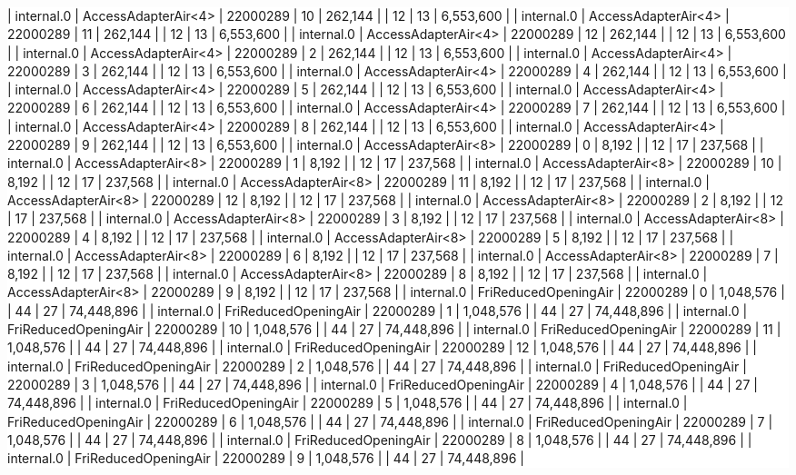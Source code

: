 | internal.0 | AccessAdapterAir<4> | 22000289 | 10 | 262,144 |  | 12 | 13 | 6,553,600 | 
| internal.0 | AccessAdapterAir<4> | 22000289 | 11 | 262,144 |  | 12 | 13 | 6,553,600 | 
| internal.0 | AccessAdapterAir<4> | 22000289 | 12 | 262,144 |  | 12 | 13 | 6,553,600 | 
| internal.0 | AccessAdapterAir<4> | 22000289 | 2 | 262,144 |  | 12 | 13 | 6,553,600 | 
| internal.0 | AccessAdapterAir<4> | 22000289 | 3 | 262,144 |  | 12 | 13 | 6,553,600 | 
| internal.0 | AccessAdapterAir<4> | 22000289 | 4 | 262,144 |  | 12 | 13 | 6,553,600 | 
| internal.0 | AccessAdapterAir<4> | 22000289 | 5 | 262,144 |  | 12 | 13 | 6,553,600 | 
| internal.0 | AccessAdapterAir<4> | 22000289 | 6 | 262,144 |  | 12 | 13 | 6,553,600 | 
| internal.0 | AccessAdapterAir<4> | 22000289 | 7 | 262,144 |  | 12 | 13 | 6,553,600 | 
| internal.0 | AccessAdapterAir<4> | 22000289 | 8 | 262,144 |  | 12 | 13 | 6,553,600 | 
| internal.0 | AccessAdapterAir<4> | 22000289 | 9 | 262,144 |  | 12 | 13 | 6,553,600 | 
| internal.0 | AccessAdapterAir<8> | 22000289 | 0 | 8,192 |  | 12 | 17 | 237,568 | 
| internal.0 | AccessAdapterAir<8> | 22000289 | 1 | 8,192 |  | 12 | 17 | 237,568 | 
| internal.0 | AccessAdapterAir<8> | 22000289 | 10 | 8,192 |  | 12 | 17 | 237,568 | 
| internal.0 | AccessAdapterAir<8> | 22000289 | 11 | 8,192 |  | 12 | 17 | 237,568 | 
| internal.0 | AccessAdapterAir<8> | 22000289 | 12 | 8,192 |  | 12 | 17 | 237,568 | 
| internal.0 | AccessAdapterAir<8> | 22000289 | 2 | 8,192 |  | 12 | 17 | 237,568 | 
| internal.0 | AccessAdapterAir<8> | 22000289 | 3 | 8,192 |  | 12 | 17 | 237,568 | 
| internal.0 | AccessAdapterAir<8> | 22000289 | 4 | 8,192 |  | 12 | 17 | 237,568 | 
| internal.0 | AccessAdapterAir<8> | 22000289 | 5 | 8,192 |  | 12 | 17 | 237,568 | 
| internal.0 | AccessAdapterAir<8> | 22000289 | 6 | 8,192 |  | 12 | 17 | 237,568 | 
| internal.0 | AccessAdapterAir<8> | 22000289 | 7 | 8,192 |  | 12 | 17 | 237,568 | 
| internal.0 | AccessAdapterAir<8> | 22000289 | 8 | 8,192 |  | 12 | 17 | 237,568 | 
| internal.0 | AccessAdapterAir<8> | 22000289 | 9 | 8,192 |  | 12 | 17 | 237,568 | 
| internal.0 | FriReducedOpeningAir | 22000289 | 0 | 1,048,576 |  | 44 | 27 | 74,448,896 | 
| internal.0 | FriReducedOpeningAir | 22000289 | 1 | 1,048,576 |  | 44 | 27 | 74,448,896 | 
| internal.0 | FriReducedOpeningAir | 22000289 | 10 | 1,048,576 |  | 44 | 27 | 74,448,896 | 
| internal.0 | FriReducedOpeningAir | 22000289 | 11 | 1,048,576 |  | 44 | 27 | 74,448,896 | 
| internal.0 | FriReducedOpeningAir | 22000289 | 12 | 1,048,576 |  | 44 | 27 | 74,448,896 | 
| internal.0 | FriReducedOpeningAir | 22000289 | 2 | 1,048,576 |  | 44 | 27 | 74,448,896 | 
| internal.0 | FriReducedOpeningAir | 22000289 | 3 | 1,048,576 |  | 44 | 27 | 74,448,896 | 
| internal.0 | FriReducedOpeningAir | 22000289 | 4 | 1,048,576 |  | 44 | 27 | 74,448,896 | 
| internal.0 | FriReducedOpeningAir | 22000289 | 5 | 1,048,576 |  | 44 | 27 | 74,448,896 | 
| internal.0 | FriReducedOpeningAir | 22000289 | 6 | 1,048,576 |  | 44 | 27 | 74,448,896 | 
| internal.0 | FriReducedOpeningAir | 22000289 | 7 | 1,048,576 |  | 44 | 27 | 74,448,896 | 
| internal.0 | FriReducedOpeningAir | 22000289 | 8 | 1,048,576 |  | 44 | 27 | 74,448,896 | 
| internal.0 | FriReducedOpeningAir | 22000289 | 9 | 1,048,576 |  | 44 | 27 | 74,448,896 | 